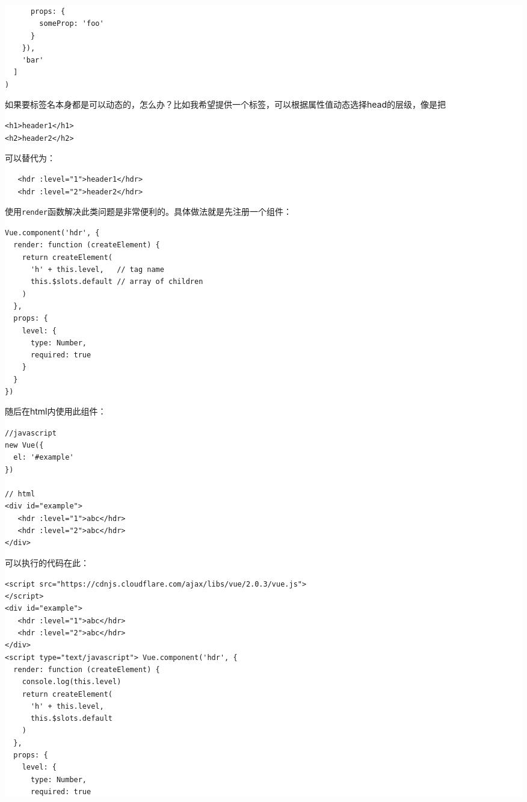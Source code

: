 	      props: {
	        someProp: 'foo'
	      }
	    }),
	    'bar'
	  ]
	)

如果要标签名本身都是可以动态的，怎么办？比如我希望提供一个标签，可以根据属性值动态选择head的层级，像是把

	<h1>header1</h1>
	<h2>header2</h2>

可以替代为：

	   <hdr :level="1">header1</hdr>
	   <hdr :level="2">header2</hdr>

使用`render`函数解决此类问题是非常便利的。具体做法就是先注册一个组件：

	Vue.component('hdr', {
	  render: function (createElement) {
	    return createElement(
	      'h' + this.level,   // tag name
	      this.$slots.default // array of children
	    )
	  },
	  props: {
	    level: {
	      type: Number,
	      required: true
	    }
	  }
	})

随后在html内使用此组件：

	//javascript
	new Vue({
	  el: '#example'
	})

	// html
	<div id="example">
	   <hdr :level="1">abc</hdr>
	   <hdr :level="2">abc</hdr>
	</div>

可以执行的代码在此：

	<script src="https://cdnjs.cloudflare.com/ajax/libs/vue/2.0.3/vue.js">
	</script>
	<div id="example">
	   <hdr :level="1">abc</hdr>
	   <hdr :level="2">abc</hdr>
	</div>
	<script type="text/javascript"> Vue.component('hdr', {
	  render: function (createElement) {
	    console.log(this.level)
	    return createElement(
	      'h' + this.level,
	      this.$slots.default
	    )
	  },
	  props: {
	    level: {
	      type: Number,
	      required: true